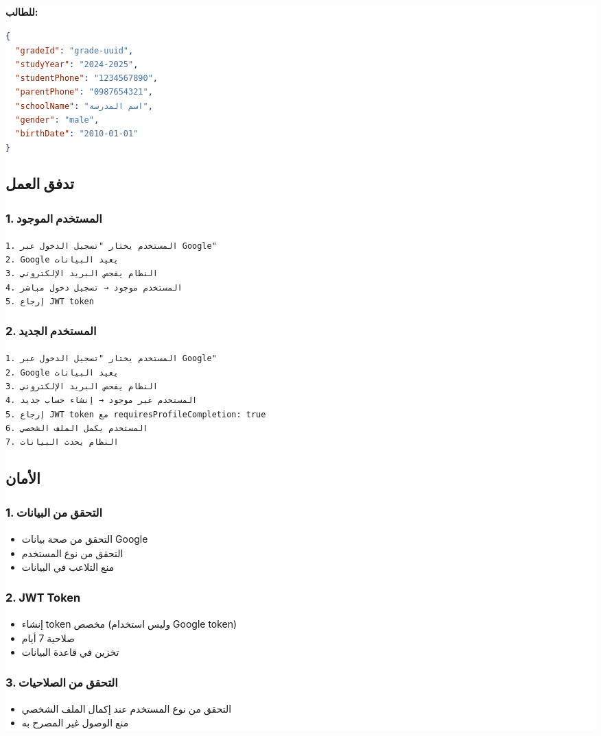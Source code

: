 **للطالب:**
```json
{
  "gradeId": "grade-uuid",
  "studyYear": "2024-2025",
  "studentPhone": "1234567890",
  "parentPhone": "0987654321",
  "schoolName": "اسم المدرسة",
  "gender": "male",
  "birthDate": "2010-01-01"
}
```

## تدفق العمل

### 1. **المستخدم الموجود**
```
1. المستخدم يختار "تسجيل الدخول عبر Google"
2. Google يعيد البيانات
3. النظام يفحص البريد الإلكتروني
4. المستخدم موجود → تسجيل دخول مباشر
5. إرجاع JWT token
```

### 2. **المستخدم الجديد**
```
1. المستخدم يختار "تسجيل الدخول عبر Google"
2. Google يعيد البيانات
3. النظام يفحص البريد الإلكتروني
4. المستخدم غير موجود → إنشاء حساب جديد
5. إرجاع JWT token مع requiresProfileCompletion: true
6. المستخدم يكمل الملف الشخصي
7. النظام يحدث البيانات
```

## الأمان

### 1. **التحقق من البيانات**
- التحقق من صحة بيانات Google
- التحقق من نوع المستخدم
- منع التلاعب في البيانات

### 2. **JWT Token**
- إنشاء token مخصص (وليس استخدام Google token)
- صلاحية 7 أيام
- تخزين في قاعدة البيانات

### 3. **التحقق من الصلاحيات**
- التحقق من نوع المستخدم عند إكمال الملف الشخصي
- منع الوصول غير المصرح به
